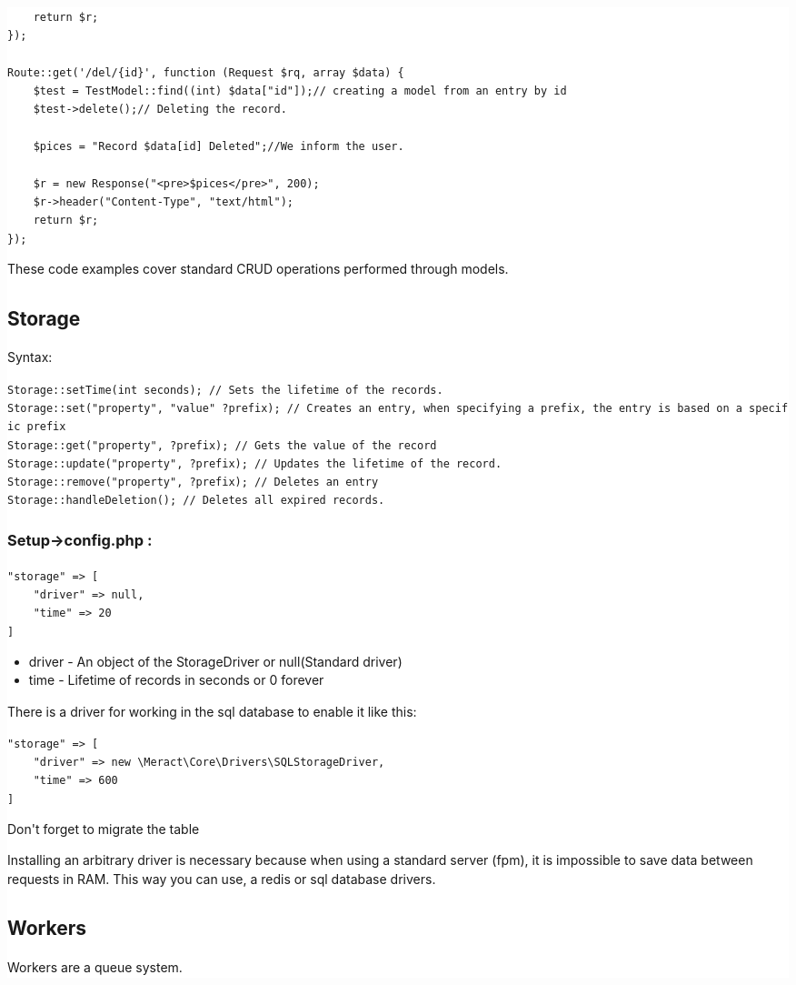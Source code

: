 ```
	return $r;
});

Route::get('/del/{id}', function (Request $rq, array $data) {
	$test = TestModel::find((int) $data["id"]);// creating a model from an entry by id 
	$test->delete();// Deleting the record.
	
	$pices = "Record $data[id] Deleted";//We inform the user.

	$r = new Response("<pre>$pices</pre>", 200);
	$r->header("Content-Type", "text/html");
	return $r;
});
```
These code examples cover standard CRUD operations performed through models.


## Storage
Syntax:
```
Storage::setTime(int seconds); // Sets the lifetime of the records.
Storage::set("property", "value" ?prefix); // Creates an entry, when specifying a prefix, the entry is based on a specific prefix
Storage::get("property", ?prefix); // Gets the value of the record
Storage::update("property", ?prefix); // Updates the lifetime of the record.
Storage::remove("property", ?prefix); // Deletes an entry
Storage::handleDeletion(); // Deletes all expired records.
```

### Setup->config.php :
```
"storage" => [
	"driver" => null,
	"time" => 20
]
```

- driver - An object of the StorageDriver or null(Standard driver)
- time - Lifetime of records in seconds or 0 forever

There is a driver for working in the sql database to enable it like this:
```
"storage" => [
	"driver" => new \Meract\Core\Drivers\SQLStorageDriver,
	"time" => 600
]
```
Don't forget to migrate the table

Installing an arbitrary driver is necessary because when using a standard server (fpm), it is impossible to save data between requests in RAM. This way you can use, a redis or sql database drivers.

## Workers
Workers are a queue system.
